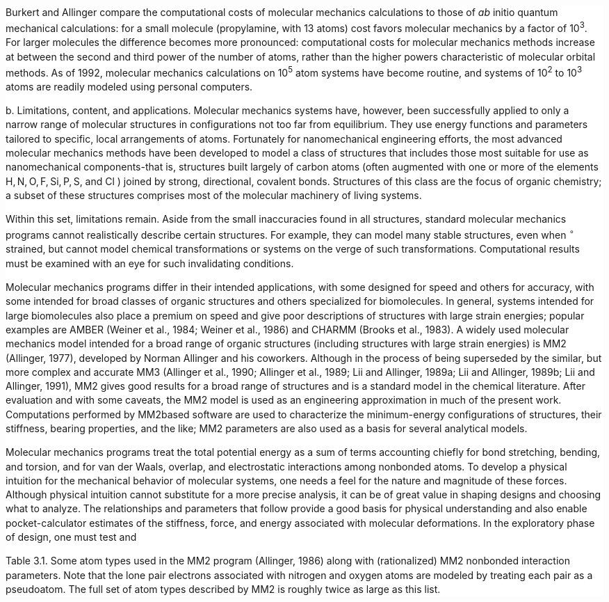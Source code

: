 Burkert and Allinger compare the computational costs of molecular mechanics calculations to those of $a b$ initio quantum mechanical calculations: for a small molecule (propylamine, with 13 atoms) cost favors molecular mechanics by a factor of $10^{3}$. For larger molecules the difference becomes more pronounced: computational costs for molecular mechanics methods increase at between the second and third power of the number of atoms, rather than the higher powers characteristic of molecular orbital methods. As of 1992, molecular mechanics calculations on $10^{5}$ atom systems have become routine, and systems of $10^{2}$ to $10^{3}$ atoms are readily modeled using personal computers.

b. Limitations, content, and applications. Molecular mechanics systems have, however, been successfully applied to only a narrow range of molecular structures in configurations not too far from equilibrium. They use energy functions and parameters tailored to specific, local arrangements of atoms. Fortunately for nanomechanical engineering efforts, the most advanced molecular mechanics methods have been developed to model a class of structures that includes those most suitable for use as nanomechanical components-that is, structures built largely of carbon atoms (often augmented with one or more of the elements $\mathrm{H}, \mathrm{N}, \mathrm{O}, \mathrm{F}, \mathrm{Si}, \mathrm{P}, \mathrm{S}$, and $\mathrm{Cl}$ ) joined by strong, directional, covalent bonds. Structures of this class are the focus of organic chemistry; a subset of these structures comprises most of the molecular machinery of living systems.

Within this set, limitations remain. Aside from the small inaccuracies found in all structures, standard molecular mechanics programs cannot realistically describe certain structures. For example, they can model many stable structures, even when ${ }^{\circ}$ strained, but cannot model chemical transformations or systems on the verge of such transformations. Computational results must be examined with an eye for such invalidating conditions.

Molecular mechanics programs differ in their intended applications, with some designed for speed and others for accuracy, with some intended for broad classes of organic structures and others specialized for biomolecules. In general, systems intended for large biomolecules also place a premium on speed and give poor descriptions of structures with large strain energies; popular examples are AMBER (Weiner et al., 1984; Weiner et al., 1986) and CHARMM (Brooks et al., 1983). A widely used molecular mechanics model intended for a broad range of organic structures (including structures with large strain energies) is MM2 (Allinger, 1977), developed by Norman Allinger and his coworkers. Although in the process of being superseded by the similar, but more complex and accurate MM3 (Allinger et al., 1990; Allinger et al., 1989; Lii and Allinger, 1989a; Lii and Allinger, 1989b; Lii and Allinger, 1991), MM2 gives good results for a broad range of structures and is a standard model in the chemical literature. After evaluation and with some caveats, the MM2 model is used as an engineering approximation in much of the present work. Computations performed by MM2based software are used to characterize the minimum-energy configurations of structures, their stiffness, bearing properties, and the like; MM2 parameters are also used as a basis for several analytical models.

Molecular mechanics programs treat the total potential energy as a sum of terms accounting chiefly for bond stretching, bending, and torsion, and for van der Waals, overlap, and electrostatic interactions among nonbonded atoms. To develop a physical intuition for the mechanical behavior of molecular systems, one needs a feel for the nature and magnitude of these forces. Although physical intuition cannot substitute for a more precise analysis, it can be of great value in shaping designs and choosing what to analyze. The relationships and parameters that follow provide a good basis for physical understanding and also enable pocket-calculator estimates of the stiffness, force, and energy associated with molecular deformations. In the exploratory phase of design, one must test and

Table 3.1. Some atom types used in the MM2 program (Allinger, 1986) along with (rationalized) MM2 nonbonded interaction parameters. Note that the lone pair electrons associated with nitrogen and oxygen atoms are modeled by treating each pair as a pseudoatom. The full set of atom types described by MM2 is roughly twice as large as this list.
